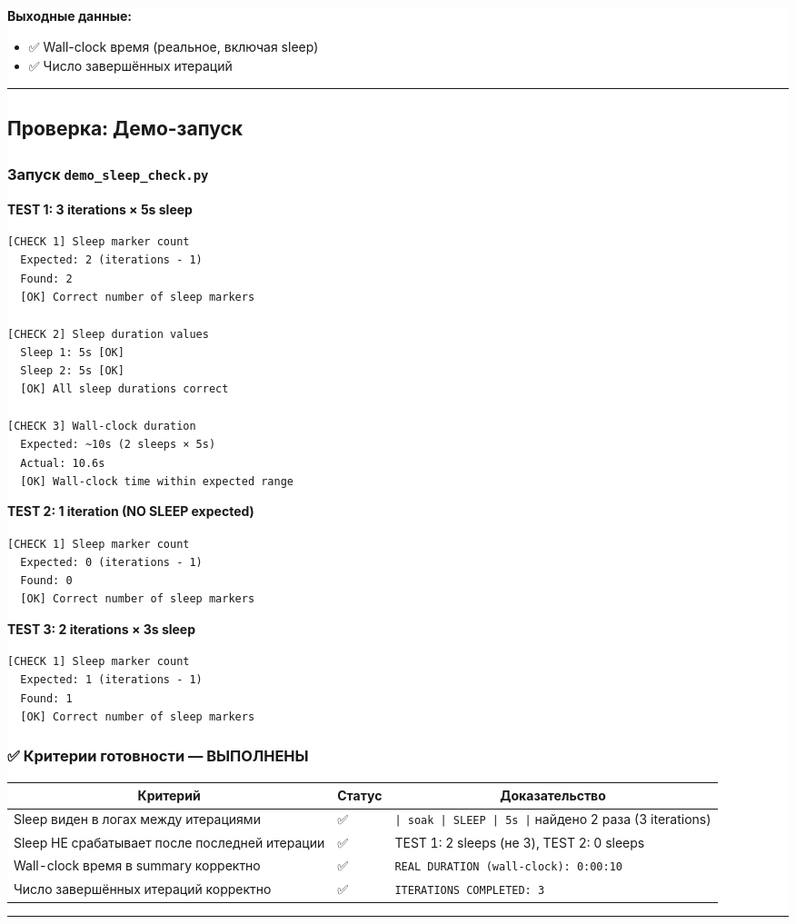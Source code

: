 **Выходные данные:**
- ✅ Wall-clock время (реальное, включая sleep)
- ✅ Число завершённых итераций

---

## Проверка: Демо-запуск

### Запуск `demo_sleep_check.py`

**TEST 1: 3 iterations × 5s sleep**
```
[CHECK 1] Sleep marker count
  Expected: 2 (iterations - 1)
  Found: 2
  [OK] Correct number of sleep markers

[CHECK 2] Sleep duration values
  Sleep 1: 5s [OK]
  Sleep 2: 5s [OK]
  [OK] All sleep durations correct

[CHECK 3] Wall-clock duration
  Expected: ~10s (2 sleeps × 5s)
  Actual: 10.6s
  [OK] Wall-clock time within expected range
```

**TEST 2: 1 iteration (NO SLEEP expected)**
```
[CHECK 1] Sleep marker count
  Expected: 0 (iterations - 1)
  Found: 0
  [OK] Correct number of sleep markers
```

**TEST 3: 2 iterations × 3s sleep**
```
[CHECK 1] Sleep marker count
  Expected: 1 (iterations - 1)
  Found: 1
  [OK] Correct number of sleep markers
```

### ✅ Критерии готовности — ВЫПОЛНЕНЫ

| Критерий | Статус | Доказательство |
|----------|--------|----------------|
| Sleep виден в логах между итерациями | ✅ | `\| soak \| SLEEP \| 5s \|` найдено 2 раза (3 iterations) |
| Sleep НЕ срабатывает после последней итерации | ✅ | TEST 1: 2 sleeps (не 3), TEST 2: 0 sleeps |
| Wall-clock время в summary корректно | ✅ | `REAL DURATION (wall-clock): 0:00:10` |
| Число завершённых итераций корректно | ✅ | `ITERATIONS COMPLETED: 3` |

---